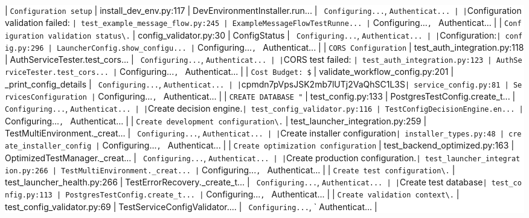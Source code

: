 | `Configuration setup` | install_dev_env.py:117 | DevEnvironmentInstaller.run... | `
   Configuring...`, `
  Authenticat... |
| `Configuration validation failed: ` | test_example_message_flow.py:245 | ExampleMessageFlowTestRunne... | `
   Configuring...`, `
  Authenticat... |
| `Configuration validation status\.` | config_validator.py:30 | ConfigStatus | `
   Configuring...`, `
  Authenticat... |
| `Configuration:` | config.py:296 | LauncherConfig.show_configu... | `
   Configuring...`, `
  Authenticat... |
| `CORS Configuration` | test_auth_integration.py:118 | AuthServiceTester.test_cors... | `
   Configuring...`, `
  Authenticat... |
| `CORS test failed: ` | test_auth_integration.py:123 | AuthServiceTester.test_cors... | `
   Configuring...`, `
  Authenticat... |
| `Cost Budget: $` | validate_workflow_config.py:201 | _print_config_details | `
   Configuring...`, `
  Authenticat... |
| `cpmdn7pVpsJSK2mb7lUTj2VaQhSC1L3S` | service_config.py:81 | ServicesConfiguration | `
   Configuring...`, `
  Authenticat... |
| `CREATE DATABASE "` | test_config.py:133 | PostgresTestConfig.create_t... | `
   Configuring...`, `
  Authenticat... |
| `Create decision engine\.` | test_config_validator.py:116 | TestConfigDecisionEngine.en... | `
   Configuring...`, `
  Authenticat... |
| `Create development configuration\.` | test_launcher_integration.py:259 | TestMultiEnvironment._creat... | `
   Configuring...`, `
  Authenticat... |
| `Create installer configuration` | installer_types.py:48 | create_installer_config | `
   Configuring...`, `
  Authenticat... |
| `Create optimization configuration` | test_backend_optimized.py:163 | OptimizedTestManager._creat... | `
   Configuring...`, `
  Authenticat... |
| `Create production configuration\.` | test_launcher_integration.py:266 | TestMultiEnvironment._creat... | `
   Configuring...`, `
  Authenticat... |
| `Create test configuration\.` | test_launcher_health.py:266 | TestErrorRecovery._create_t... | `
   Configuring...`, `
  Authenticat... |
| `Create test database` | test_config.py:113 | PostgresTestConfig.create_t... | `
   Configuring...`, `
  Authenticat... |
| `Create validation context\.` | test_config_validator.py:69 | TestServiceConfigValidator.... | `
   Configuring...`, `
  Authenticat... |